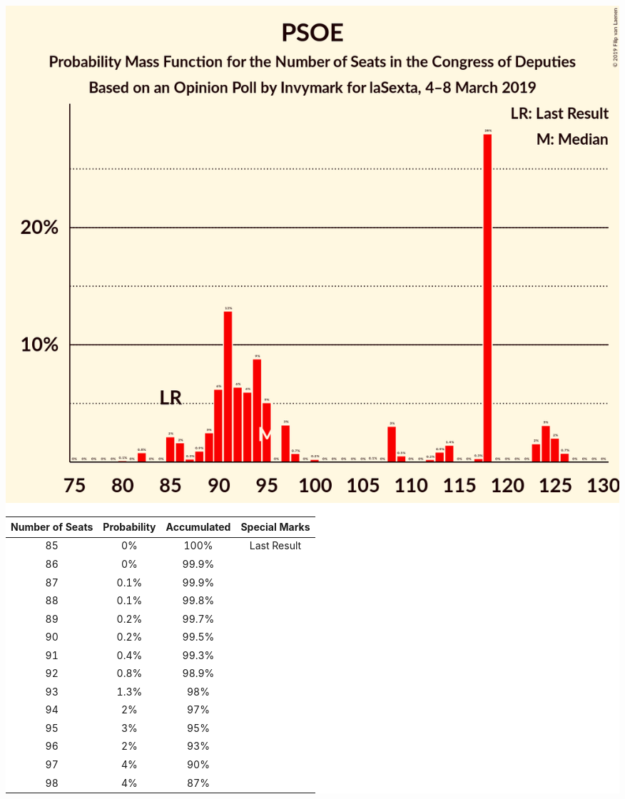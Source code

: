 ![Graph with seats probability mass function not yet produced](2019-03-08-Invymark-coalitions-seats-pmf-psoe.png "Seats Probability Mass Function")

| Number of Seats | Probability | Accumulated | Special Marks |
|:---------------:|:-----------:|:-----------:|:-------------:|
| 85 | 0% | 100% | Last Result |
| 86 | 0% | 99.9% |  |
| 87 | 0.1% | 99.9% |  |
| 88 | 0.1% | 99.8% |  |
| 89 | 0.2% | 99.7% |  |
| 90 | 0.2% | 99.5% |  |
| 91 | 0.4% | 99.3% |  |
| 92 | 0.8% | 98.9% |  |
| 93 | 1.3% | 98% |  |
| 94 | 2% | 97% |  |
| 95 | 3% | 95% |  |
| 96 | 2% | 93% |  |
| 97 | 4% | 90% |  |
| 98 | 4% | 87% |  |